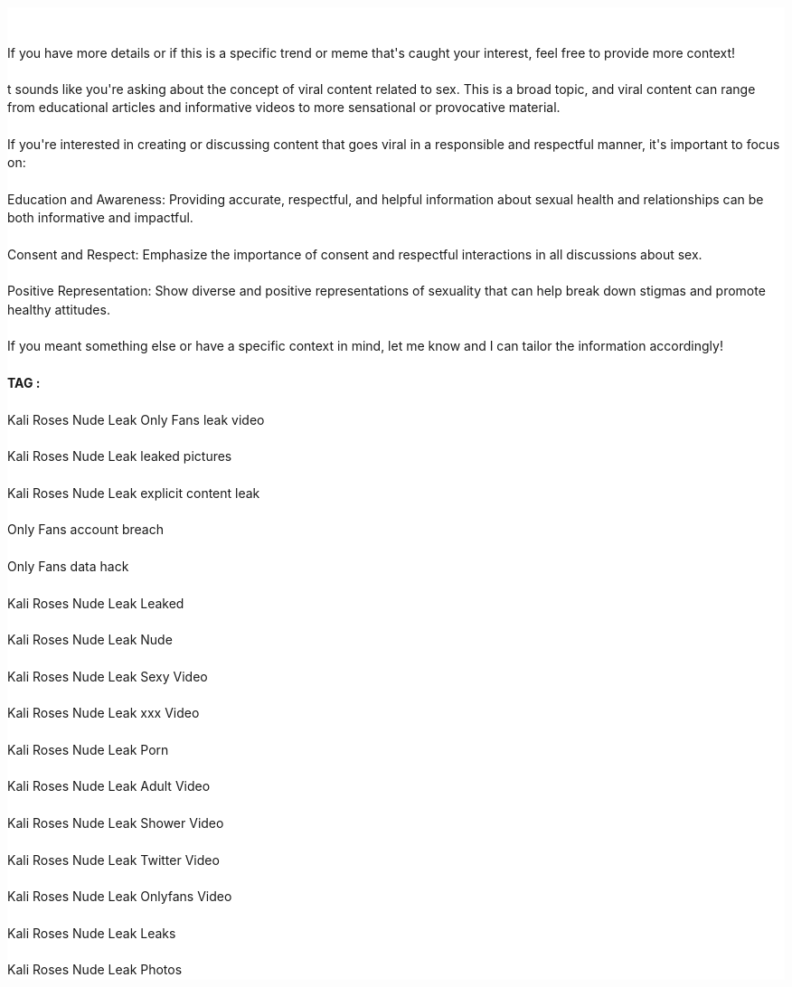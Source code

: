 <br><br>
If you have more details or if this is a specific trend or meme that's caught your interest, feel free to provide more context!
<br><br>
t sounds like you're asking about the concept of viral content related to sex. This is a broad topic, and viral content can range from educational articles and informative videos to more sensational or provocative material.
<br><br>
If you're interested in creating or discussing content that goes viral in a responsible and respectful manner, it's important to focus on:
<br><br>
Education and Awareness: Providing accurate, respectful, and helpful information about sexual health and relationships can be both informative and impactful.
<br><br>
Consent and Respect: Emphasize the importance of consent and respectful interactions in all discussions about sex.
<br><br>
Positive Representation: Show diverse and positive representations of sexuality that can help break down stigmas and promote healthy attitudes.
<br><br>
If you meant something else or have a specific context in mind, let me know and I can tailor the information accordingly!
<br><br>
<strong>TAG :</strong>
<br><br>
  Kali Roses Nude Leak Only Fans leak video
<br><br>
  Kali Roses Nude Leak leaked pictures
<br><br>
  Kali Roses Nude Leak explicit content leak
<br><br>
Only Fans account breach
<br><br>
Only Fans data hack
<br><br>
  Kali Roses Nude Leak Leaked
<br><br>
  Kali Roses Nude Leak Nude
<br><br>
  Kali Roses Nude Leak Sexy Video
<br><br>
  Kali Roses Nude Leak xxx Video
<br><br>
  Kali Roses Nude Leak Porn
<br><br>
  Kali Roses Nude Leak Adult Video
<br><br>
  Kali Roses Nude Leak Shower Video
<br><br>
  Kali Roses Nude Leak Twitter Video
<br><br>
  Kali Roses Nude Leak Onlyfans Video
<br><br>
  Kali Roses Nude Leak Leaks
<br><br>
  Kali Roses Nude Leak Photos